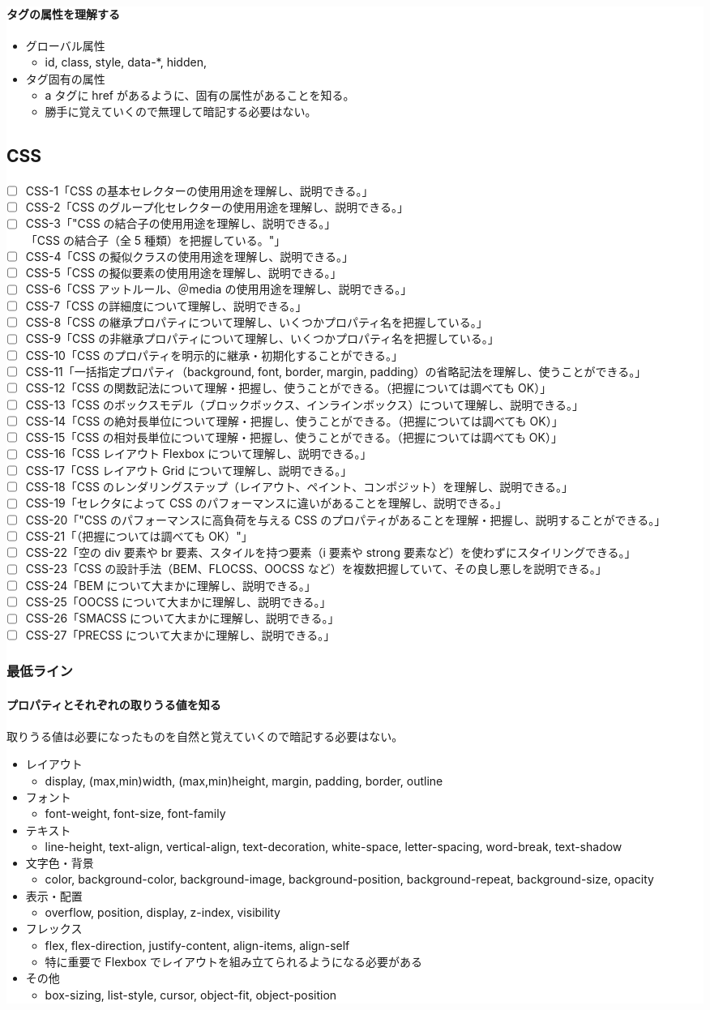 
#### タグの属性を理解する

- グローバル属性
  - id, class, style, data-\*, hidden,
- タグ固有の属性
  - a タグに href があるように、固有の属性があることを知る。
  - 勝手に覚えていくので無理して暗記する必要はない。

## CSS

- [ ] CSS-1「CSS の基本セレクターの使用用途を理解し、説明できる。」
- [ ] CSS-2「CSS のグループ化セレクターの使用用途を理解し、説明できる。」
- [ ] CSS-3「"CSS の結合子の使用用途を理解し、説明できる。」<br>
      「CSS の結合子（全 5 種類）を把握している。"」
- [ ] CSS-4「CSS の擬似クラスの使用用途を理解し、説明できる。」
- [ ] CSS-5「CSS の擬似要素の使用用途を理解し、説明できる。」
- [ ] CSS-6「CSS アットルール、＠media の使用用途を理解し、説明できる。」
- [ ] CSS-7「CSS の詳細度について理解し、説明できる。」
- [ ] CSS-8「CSS の継承プロパティについて理解し、いくつかプロパティ名を把握している。」
- [ ] CSS-9「CSS の非継承プロパティについて理解し、いくつかプロパティ名を把握している。」
- [ ] CSS-10「CSS のプロパティを明示的に継承・初期化することができる。」
- [ ] CSS-11「一括指定プロパティ（background, font, border, margin, padding）の省略記法を理解し、使うことができる。」
- [ ] CSS-12「CSS の関数記法について理解・把握し、使うことができる。（把握については調べても OK）」
- [ ] CSS-13「CSS のボックスモデル（ブロックボックス、インラインボックス）について理解し、説明できる。」
- [ ] CSS-14「CSS の絶対長単位について理解・把握し、使うことができる。（把握については調べても OK）」
- [ ] CSS-15「CSS の相対長単位について理解・把握し、使うことができる。（把握については調べても OK）」
- [ ] CSS-16「CSS レイアウト Flexbox について理解し、説明できる。」
- [ ] CSS-17「CSS レイアウト Grid について理解し、説明できる。」
- [ ] CSS-18「CSS のレンダリングステップ（レイアウト、ペイント、コンポジット）を理解し、説明できる。」
- [ ] CSS-19「セレクタによって CSS のパフォーマンスに違いがあることを理解し、説明できる。」
- [ ] CSS-20「"CSS のパフォーマンスに高負荷を与える CSS のプロパティがあることを理解・把握し、説明することができる。」
- [ ] CSS-21「（把握については調べても OK）"」
- [ ] CSS-22「空の div 要素や br 要素、スタイルを持つ要素（i 要素や strong 要素など）を使わずにスタイリングできる。」
- [ ] CSS-23「CSS の設計手法（BEM、FLOCSS、OOCSS など）を複数把握していて、その良し悪しを説明できる。」
- [ ] CSS-24「BEM について大まかに理解し、説明できる。」
- [ ] CSS-25「OOCSS について大まかに理解し、説明できる。」
- [ ] CSS-26「SMACSS について大まかに理解し、説明できる。」
- [ ] CSS-27「PRECSS について大まかに理解し、説明できる。」

### 最低ライン

#### プロパティとそれぞれの取りうる値を知る

取りうる値は必要になったものを自然と覚えていくので暗記する必要はない。

- レイアウト
  - display, (max,min)width, (max,min)height, margin, padding, border, outline
- フォント
  - font-weight, font-size, font-family
- テキスト
  - line-height, text-align, vertical-align, text-decoration, white-space, letter-spacing, word-break, text-shadow
- 文字色・背景
  - color, background-color, background-image, background-position, background-repeat,
    background-size, opacity
- 表示・配置
  - overflow, position, display, z-index, visibility
- フレックス
  - flex, flex-direction, justify-content, align-items, align-self
  - 特に重要で Flexbox でレイアウトを組み立てられるようになる必要がある
- その他
  - box-sizing, list-style, cursor, object-fit, object-position
